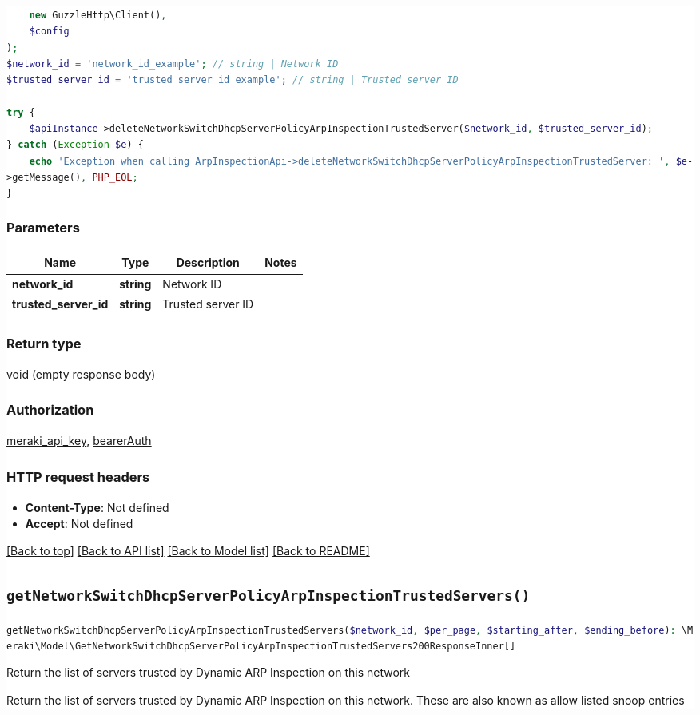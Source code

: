 ```php
    new GuzzleHttp\Client(),
    $config
);
$network_id = 'network_id_example'; // string | Network ID
$trusted_server_id = 'trusted_server_id_example'; // string | Trusted server ID

try {
    $apiInstance->deleteNetworkSwitchDhcpServerPolicyArpInspectionTrustedServer($network_id, $trusted_server_id);
} catch (Exception $e) {
    echo 'Exception when calling ArpInspectionApi->deleteNetworkSwitchDhcpServerPolicyArpInspectionTrustedServer: ', $e->getMessage(), PHP_EOL;
}
```

### Parameters

| Name | Type | Description  | Notes |
| ------------- | ------------- | ------------- | ------------- |
| **network_id** | **string**| Network ID | |
| **trusted_server_id** | **string**| Trusted server ID | |

### Return type

void (empty response body)

### Authorization

[meraki_api_key](../../README.md#meraki_api_key), [bearerAuth](../../README.md#bearerAuth)

### HTTP request headers

- **Content-Type**: Not defined
- **Accept**: Not defined

[[Back to top]](#) [[Back to API list]](../../README.md#endpoints)
[[Back to Model list]](../../README.md#models)
[[Back to README]](../../README.md)

## `getNetworkSwitchDhcpServerPolicyArpInspectionTrustedServers()`

```php
getNetworkSwitchDhcpServerPolicyArpInspectionTrustedServers($network_id, $per_page, $starting_after, $ending_before): \Meraki\Model\GetNetworkSwitchDhcpServerPolicyArpInspectionTrustedServers200ResponseInner[]
```

Return the list of servers trusted by Dynamic ARP Inspection on this network

Return the list of servers trusted by Dynamic ARP Inspection on this network. These are also known as allow listed snoop entries
